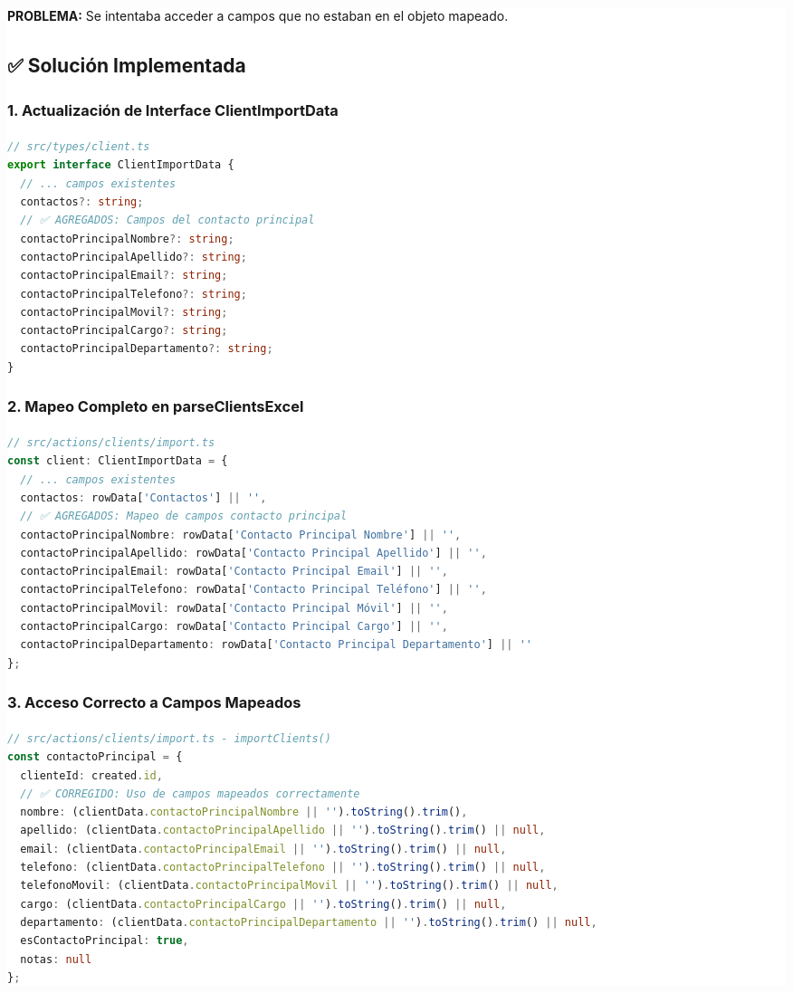 **PROBLEMA:** Se intentaba acceder a campos que no estaban en el objeto mapeado.

## ✅ Solución Implementada

### 1. **Actualización de Interface ClientImportData**

```typescript
// src/types/client.ts
export interface ClientImportData {
  // ... campos existentes
  contactos?: string;
  // ✅ AGREGADOS: Campos del contacto principal
  contactoPrincipalNombre?: string;
  contactoPrincipalApellido?: string;
  contactoPrincipalEmail?: string;
  contactoPrincipalTelefono?: string;
  contactoPrincipalMovil?: string;
  contactoPrincipalCargo?: string;
  contactoPrincipalDepartamento?: string;
}
```

### 2. **Mapeo Completo en parseClientsExcel**

```typescript
// src/actions/clients/import.ts
const client: ClientImportData = {
  // ... campos existentes
  contactos: rowData['Contactos'] || '',
  // ✅ AGREGADOS: Mapeo de campos contacto principal
  contactoPrincipalNombre: rowData['Contacto Principal Nombre'] || '',
  contactoPrincipalApellido: rowData['Contacto Principal Apellido'] || '',
  contactoPrincipalEmail: rowData['Contacto Principal Email'] || '',
  contactoPrincipalTelefono: rowData['Contacto Principal Teléfono'] || '',
  contactoPrincipalMovil: rowData['Contacto Principal Móvil'] || '',
  contactoPrincipalCargo: rowData['Contacto Principal Cargo'] || '',
  contactoPrincipalDepartamento: rowData['Contacto Principal Departamento'] || ''
};
```

### 3. **Acceso Correcto a Campos Mapeados**

```typescript
// src/actions/clients/import.ts - importClients()
const contactoPrincipal = {
  clienteId: created.id,
  // ✅ CORREGIDO: Uso de campos mapeados correctamente
  nombre: (clientData.contactoPrincipalNombre || '').toString().trim(),
  apellido: (clientData.contactoPrincipalApellido || '').toString().trim() || null,
  email: (clientData.contactoPrincipalEmail || '').toString().trim() || null,
  telefono: (clientData.contactoPrincipalTelefono || '').toString().trim() || null,
  telefonoMovil: (clientData.contactoPrincipalMovil || '').toString().trim() || null,
  cargo: (clientData.contactoPrincipalCargo || '').toString().trim() || null,
  departamento: (clientData.contactoPrincipalDepartamento || '').toString().trim() || null,
  esContactoPrincipal: true,
  notas: null
};
```
